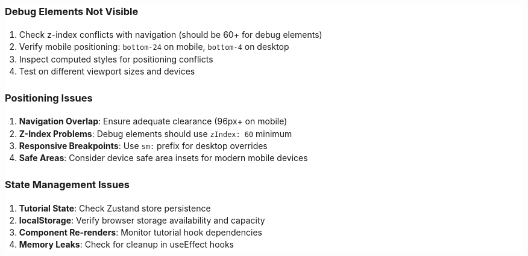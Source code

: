 ### Debug Elements Not Visible
1. Check z-index conflicts with navigation (should be 60+ for debug elements)
2. Verify mobile positioning: `bottom-24` on mobile, `bottom-4` on desktop
3. Inspect computed styles for positioning conflicts
4. Test on different viewport sizes and devices

### Positioning Issues
1. **Navigation Overlap**: Ensure adequate clearance (96px+ on mobile)
2. **Z-Index Problems**: Debug elements should use `zIndex: 60` minimum
3. **Responsive Breakpoints**: Use `sm:` prefix for desktop overrides
4. **Safe Areas**: Consider device safe area insets for modern mobile devices

### State Management Issues
1. **Tutorial State**: Check Zustand store persistence
2. **localStorage**: Verify browser storage availability and capacity
3. **Component Re-renders**: Monitor tutorial hook dependencies
4. **Memory Leaks**: Check for cleanup in useEffect hooks